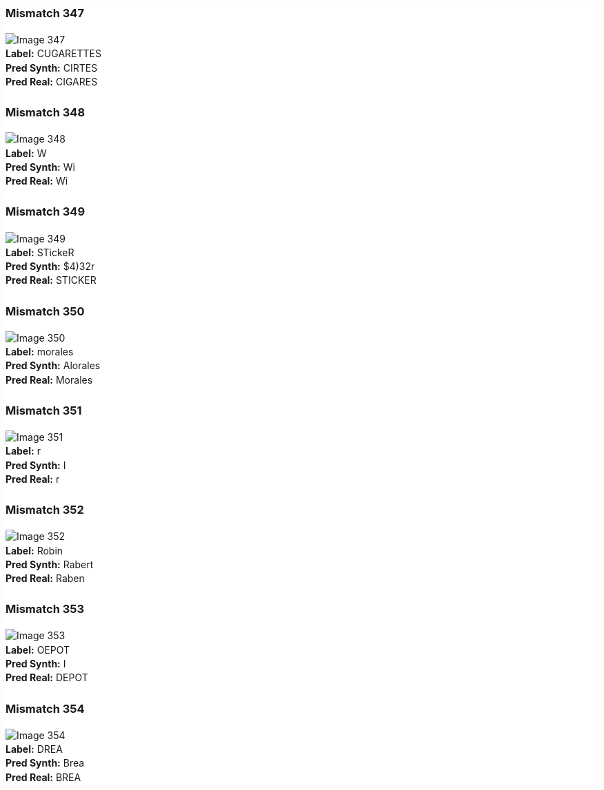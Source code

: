 ### Mismatch 347  
![Image 347](mismatched_images_general/image_347.png)  
**Label:** CUGARETTES  
**Pred Synth:** CIRTES  
**Pred Real:** CIGARES  

### Mismatch 348  
![Image 348](mismatched_images_general/image_348.png)  
**Label:** W  
**Pred Synth:** Wi  
**Pred Real:** Wi  

### Mismatch 349  
![Image 349](mismatched_images_general/image_349.png)  
**Label:** STickeR  
**Pred Synth:** $4)32r  
**Pred Real:** STICKER  

### Mismatch 350  
![Image 350](mismatched_images_general/image_350.png)  
**Label:** morales  
**Pred Synth:** Alorales  
**Pred Real:** Morales  

### Mismatch 351  
![Image 351](mismatched_images_general/image_351.png)  
**Label:** r  
**Pred Synth:** I  
**Pred Real:** r  

### Mismatch 352  
![Image 352](mismatched_images_general/image_352.png)  
**Label:** Robin  
**Pred Synth:** Rabert  
**Pred Real:** Raben  

### Mismatch 353  
![Image 353](mismatched_images_general/image_353.png)  
**Label:** OEPOT  
**Pred Synth:** I  
**Pred Real:** DEPOT  

### Mismatch 354  
![Image 354](mismatched_images_general/image_354.png)  
**Label:** DREA  
**Pred Synth:** Brea  
**Pred Real:** BREA  
